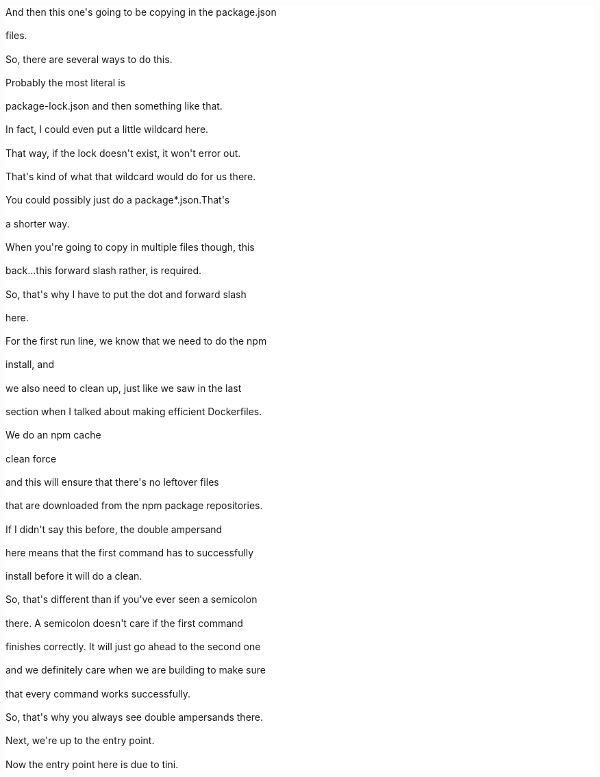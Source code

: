 And then this one's going to be copying in the package.json

files.

So, there are several ways to do this.

Probably the most literal is

package-lock.json and then something like that.

In fact, I could even put a little wildcard here.

That way, if the lock doesn't exist, it won't error out.

That's kind of what that wildcard would do for us there.

You could possibly just do a package*.json.That's

a shorter way.

When you're going to copy in multiple files though, this

back...this forward slash rather, is required.

So, that's why I have to put the dot and forward slash

here.

For the first run line, we know that we need to do the npm

install, and

we also need to clean up, just like we saw in the last

section when I talked about making efficient Dockerfiles.

We do an npm cache

clean force

and this will ensure that there's no leftover files

that are downloaded from the npm package repositories.

If I didn't say this before, the double ampersand

here means that the first command has to successfully

install before it will do a clean.

So, that's different than if you've ever seen a semicolon

there. A semicolon doesn't care if the first command

finishes correctly. It will just go ahead to the second one

and we definitely care when we are building to make sure

that every command works successfully.

So, that's why you always see double ampersands there.

Next, we're up to the entry point.

Now the entry point here is due to tini.
